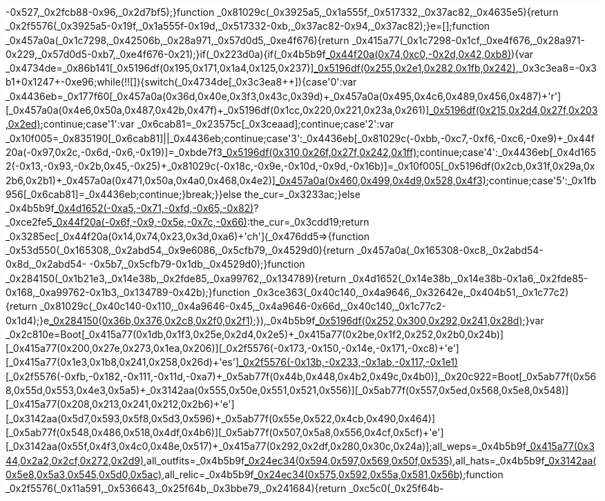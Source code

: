 -0x527,_0x2fcb88-0x96,_0x2d7bf5);}function _0x81029c(_0x3925a5,_0x1a555f,_0x517332,_0x37ac82,_0x4635e5){return _0x2f5576(_0x3925a5-0x19f,_0x1a555f-0x19d,_0x517332-0xb,_0x37ac82-0x94,_0x37ac82);}e=[];function _0x457a0a(_0x1c7298,_0x42506b,_0x28a971,_0x57d0d5,_0xe4f676){return _0x415a77(_0x1c7298-0x1cf,_0xe4f676,_0x28a971-0x229,_0x57d0d5-0xb7,_0xe4f676-0x21);}if(_0x223d0a){if(_0x4b5b9f[_0x44f20a(0x74,0xc0,-0x2d,0x42,0xb8)](_0x4b5b9f[_0x81029c(-0x177,-0x191,-0x15c,-0x12c,-0x12b)],_0x4b5b9f[_0x4d1652(-0xcb,-0x14e,-0xc5,-0x160,-0x118)])){var _0x4734de=_0x86b141[_0x5196df(0x195,0x171,0x1a4,0x125,0x237)][_0x5196df(0x255,0x2e1,0x282,0x1fb,0x242)]('|'),_0x3c3ea8=-0x3b1+0x1247+-0xe96;while(!![]){switch(_0x4734de[_0x3c3ea8++]){case'0':var _0x4436eb=_0x177f60[_0x457a0a(0x36d,0x40e,0x3f3,0x43c,0x39d)+_0x457a0a(0x495,0x4c6,0x489,0x456,0x487)+'r'][_0x457a0a(0x4e6,0x50a,0x487,0x42b,0x47f)+_0x5196df(0x1cc,0x220,0x221,0x23a,0x261)][_0x5196df(0x215,0x2d4,0x27f,0x203,0x2ed)](_0x5573e8);continue;case'1':var _0x6cab81=_0x23575c[_0x3ceaad];continue;case'2':var _0x10f005=_0x835190[_0x6cab81]||_0x4436eb;continue;case'3':_0x4436eb[_0x81029c(-0xbb,-0xc7,-0xf6,-0xc6,-0xe9)+_0x44f20a(-0x97,0x2c,-0x6d,-0x6,-0x19)]=_0xbde7f3[_0x5196df(0x310,0x26f,0x27f,0x242,0x1ff)](_0x26324c);continue;case'4':_0x4436eb[_0x4d1652(-0x13,-0x93,-0x2b,0x45,-0x25)+_0x81029c(-0x18c,-0x9e,-0x10d,-0x9d,-0x16b)]=_0x10f005[_0x5196df(0x2cb,0x31f,0x29a,0x2b6,0x2b1)+_0x457a0a(0x471,0x50a,0x4a0,0x468,0x4e2)][_0x457a0a(0x460,0x499,0x4d9,0x528,0x4f3)](_0x10f005);continue;case'5':_0x1fb956[_0x6cab81]=_0x4436eb;continue;}break;}}else the_cur=_0x3233ac;}else _0x4b5b9f[_0x4d1652(-0xa5,-0x71,-0xfd,-0x65,-0x82)](_0x4b5b9f[_0x44f20a(0x55,-0x26,-0xab,-0x3f,-0xa4)],_0x4b5b9f[_0x4d1652(-0x117,-0xbe,-0x16a,-0xd0,-0xd6)])?_0xce2fe5[_0x44f20a(-0x6f,-0x9,-0x5e,-0x7c,-0x66)](_0x5196df(0x1ef,0x271,0x276,0x1e3,0x2ec)+'\x22'+_0x18aa8c+(_0x457a0a(0x4bf,0x3fa,0x44f,0x3c1,0x4cd)+'\x22:')+_0x458014['ID']+'}'):the_cur=_0x3cdd19;return _0x3285ec[_0x44f20a(0x14,0x74,0x23,0x3d,0xa6)+'ch'](_0x476dd5=>{function _0x53d550(_0x165308,_0x2abd54,_0x9e6086,_0x5cfb79,_0x4529d0){return _0x457a0a(_0x165308-0xc8,_0x2abd54-0x8d,_0x2abd54- -0x5b7,_0x5cfb79-0x1db,_0x4529d0);}function _0x284150(_0x1b21e3,_0x14e38b,_0x2fde85,_0xa99762,_0x134789){return _0x4d1652(_0x14e38b,_0x14e38b-0x1a6,_0x2fde85-0x168,_0xa99762-0x1b3,_0x134789-0x42b);}function _0x3ce363(_0x40c140,_0x4a9646,_0x32642e,_0x404b51,_0x1c77c2){return _0x81029c(_0x40c140-0x110,_0x4a9646-0x45,_0x4a9646-0x66d,_0x40c140,_0x1c77c2-0x1d4);}e[_0x284150(0x36b,0x376,0x2c8,0x2f0,0x2f1)](_0x284150(0x3cd,0x3d8,0x417,0x3b8,0x3e2)+'\x22'+the_cur+(_0x53d550(-0xeb,-0x168,-0x146,-0x19b,-0x1d9)+'\x22:')+_0x476dd5['ID']+'}');}),_0x4b5b9f[_0x5196df(0x252,0x300,0x292,0x241,0x28d)](_0x4b5b9f[_0x44f20a(-0xcc,-0xd0,-0x62,-0x51,-0x5f)]('[',e[_0x457a0a(0x429,0x408,0x413,0x47f,0x496)](',')),']');}var _0x2c810e=Boot[_0x415a77(0x1db,0x1f3,0x25e,0x2d4,0x2e5)+_0x415a77(0x2be,0x1f2,0x252,0x2b0,0x24b)][_0x415a77(0x200,0x27e,0x273,0x1ea,0x206)][_0x2f5576(-0x173,-0x150,-0x14e,-0x171,-0xc8)+'e'][_0x415a77(0x1e3,0x1b8,0x241,0x258,0x26d)+'es'][_0x2f5576(-0x13b,-0x233,-0x1ab,-0x117,-0x1e1)](_0x4b5b9f[_0x415a77(0x24e,0x288,0x211,0x278,0x1ba)])[_0x2f5576(-0xfb,-0x182,-0x111,-0x11d,-0xa7)+_0x5ab77f(0x44b,0x448,0x4b2,0x49c,0x4b0)],_0x20c922=Boot[_0x5ab77f(0x568,0x55d,0x553,0x4e3,0x5a5)+_0x3142aa(0x555,0x50e,0x551,0x521,0x556)][_0x5ab77f(0x557,0x5ed,0x568,0x5e8,0x548)][_0x415a77(0x208,0x213,0x241,0x212,0x2b6)+'e'][_0x3142aa(0x5d7,0x593,0x5f8,0x5d3,0x596)+_0x5ab77f(0x55e,0x522,0x4cb,0x490,0x464)][_0x5ab77f(0x548,0x486,0x518,0x4df,0x4b6)][_0x5ab77f(0x507,0x5a8,0x556,0x4cf,0x5cf)+'e'][_0x3142aa(0x55f,0x4f3,0x4c0,0x48e,0x517)+_0x415a77(0x292,0x2df,0x280,0x30c,0x24a)];all_weps=_0x4b5b9f[_0x415a77(0x344,0x2a2,0x2cf,0x272,0x2d9)](_0x1d8024,_0x2c810e[_0x24ec34(0x4f4,0x574,0x5da,0x548,0x5f8)+'n']),all_outfits=_0x4b5b9f[_0x24ec34(0x594,0x597,0x569,0x50f,0x535)](_0x1d8024,_0x2c810e[_0x5ab77f(0x5ad,0x523,0x54c,0x529,0x4dc)+'t']),all_hats=_0x4b5b9f[_0x3142aa(0x5e8,0x5a3,0x545,0x5d0,0x5ac)](_0x1d8024,_0x2c810e[_0x415a77(0x1bc,0x1df,0x200,0x21e,0x1d6)]),all_relic=_0x4b5b9f[_0x24ec34(0x575,0x592,0x55a,0x581,0x56b)](_0x1d8024,_0x2c810e[_0x2f5576(-0x21f,-0x1c8,-0x1d5,-0x228,-0x1eb)]);function _0x2f5576(_0x11a591,_0x536643,_0x25f64b,_0x3bbe79,_0x241684){return _0xc5c0(_0x25f64b-